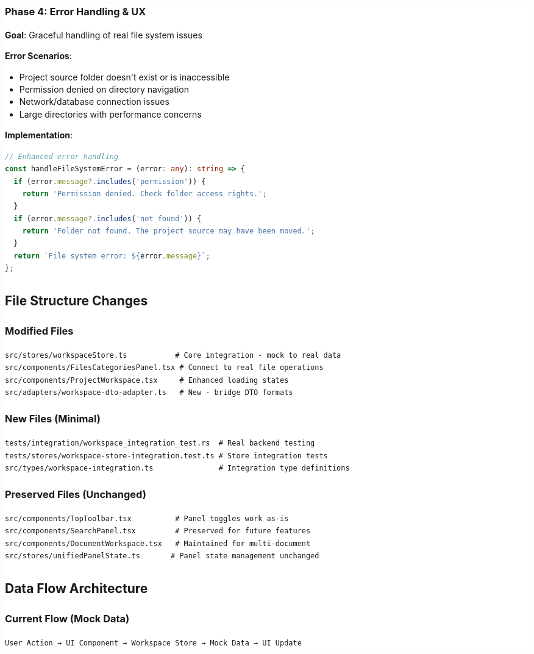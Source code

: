 ### Phase 4: Error Handling & UX
**Goal**: Graceful handling of real file system issues

**Error Scenarios**:
- Project source folder doesn't exist or is inaccessible
- Permission denied on directory navigation
- Network/database connection issues
- Large directories with performance concerns

**Implementation**:
```typescript
// Enhanced error handling
const handleFileSystemError = (error: any): string => {
  if (error.message?.includes('permission')) {
    return 'Permission denied. Check folder access rights.';
  }
  if (error.message?.includes('not found')) {
    return 'Folder not found. The project source may have been moved.';
  }
  return `File system error: ${error.message}`;
};
```

## File Structure Changes

### Modified Files
```
src/stores/workspaceStore.ts           # Core integration - mock to real data
src/components/FilesCategoriesPanel.tsx # Connect to real file operations
src/components/ProjectWorkspace.tsx     # Enhanced loading states
src/adapters/workspace-dto-adapter.ts   # New - bridge DTO formats
```

### New Files (Minimal)
```
tests/integration/workspace_integration_test.rs  # Real backend testing
tests/stores/workspace-store-integration.test.ts # Store integration tests
src/types/workspace-integration.ts               # Integration type definitions
```

### Preserved Files (Unchanged)
```
src/components/TopToolbar.tsx          # Panel toggles work as-is
src/components/SearchPanel.tsx         # Preserved for future features
src/components/DocumentWorkspace.tsx   # Maintained for multi-document
src/stores/unifiedPanelState.ts       # Panel state management unchanged
```

## Data Flow Architecture

### Current Flow (Mock Data)
```
User Action → UI Component → Workspace Store → Mock Data → UI Update
```
